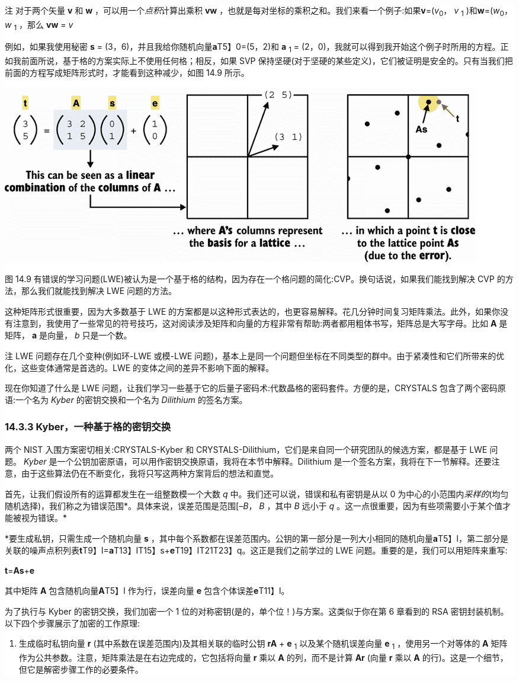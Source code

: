 注 对于两个矢量 **v** 和 **w** ，可以用一个*点积*计算出乘积 **vw** ，也就是每对坐标的乘积之和。我们来看一个例子:如果**v**=(*v*<sub class="fm-subscript2">0</sub>， *v* <sub class="fm-subscript2">1</sub> )和**w**=(*w*<sub class="fm-subscript2">0</sub>， *w* <sub class="fm-subscript2">1</sub> ，那么 **vw** = *v*

例如，如果我使用秘密 **s** = (3，6)，并且我给你随机向量**a**T5】0=(5，2)和 **a** <sub class="fm-subscript">1</sub> = (2，0)，我就可以得到我开始这个例子时所用的方程。正如我前面所说，基于格的方案实际上不使用任何格；相反，如果 SVP 保持坚硬(对于坚硬的某些定义)，它们被证明是安全的。只有当我们把前面的方程写成矩阵形式时，才能看到这种减少，如图 14.9 所示。

![](img/14_09.png)

图 14.9 有错误的学习问题(LWE)被认为是一个基于格的结构，因为存在一个格问题的简化:CVP。换句话说，如果我们能找到解决 CVP 的方法，那么我们就能找到解决 LWE 问题的方法。

这种矩阵形式很重要，因为大多数基于 LWE 的方案都是以这种形式表达的，也更容易解释。花几分钟时间复习矩阵乘法。此外，如果你没有注意到，我使用了一些常见的符号技巧，这对阅读涉及矩阵和向量的方程非常有帮助:两者都用粗体书写，矩阵总是大写字母。比如 **A** 是矩阵， **a** 是向量， *b* 只是一个数。

注 LWE 问题存在几个变种(例如环-LWE 或模-LWE 问题)，基本上是同一个问题但坐标在不同类型的群中。由于紧凑性和它们所带来的优化，这些变体通常是首选的。LWE 的变体之间的差异不影响下面的解释。

现在你知道了什么是 LWE 问题，让我们学习一些基于它的后量子密码术:代数晶格的密码套件。方便的是，CRYSTALS 包含了两个密码原语:一个名为 *Kyber* 的密钥交换和一个名为 *Dilithium* 的签名方案。

### 14.3.3 Kyber，一种基于格的密钥交换

两个 NIST 入围方案密切相关:CRYSTALS-Kyber 和 CRYSTALS-Dilithium，它们是来自同一个研究团队的候选方案，都是基于 LWE 问题。 *Kyber* 是一个公钥加密原语，可以用作密钥交换原语，我将在本节中解释。Dilithium 是一个签名方案，我将在下一节解释。还要注意，由于这些算法仍在不断变化，我将只写这两种方案背后的想法和直觉。

首先，让我们假设所有的运算都发生在一组整数模一个大数 *q* 中。我们还可以说，错误和私有密钥是从以 0 为中心的小范围内*采样的*(均匀随机选择)，我们称之为错误范围*。具体来说，误差范围是范围[–*B*， *B* ，其中 *B* 远小于 *q* 。这一点很重要，因为有些项需要小于某个值才能被视为错误。*

 *要生成私钥，只需生成一个随机向量 **s** ，其中每个系数都在误差范围内。公钥的第一部分是一列大小相同的随机向量**a**T5】I，第二部分是关联的噪声点积列表**t**T9】I=**a**T13】IT15】s+**e**T19】IT21T23】q。这正是我们之前学过的 LWE 问题。重要的是，我们可以用矩阵来重写:

**t**=**As**+**e**

其中矩阵 **A** 包含随机向量**A**T5】I 作为行，误差向量 **e** 包含个体误差**e**T11】I。

为了执行与 Kyber 的密钥交换，我们加密一个 1 位的对称密钥(是的，单个位！)与方案。这类似于你在第 6 章看到的 RSA 密钥封装机制。以下四个步骤展示了加密的工作原理:

1.  生成临时私钥向量 **r** (其中系数在误差范围内)及其相关联的临时公钥 **rA** + **e** <sub class="calibre16">1</sub> 以及某个随机误差向量 **e** <sub class="calibre16">1</sub> ，使用另一个对等体的 **A** 矩阵作为公共参数。注意，矩阵乘法是在右边完成的，它包括将向量 **r** 乘以 **A** 的列，而不是计算 **Ar** (向量 **r** 乘以 **A** 的行)。这是一个细节，但它是解密步骤工作的必要条件。
